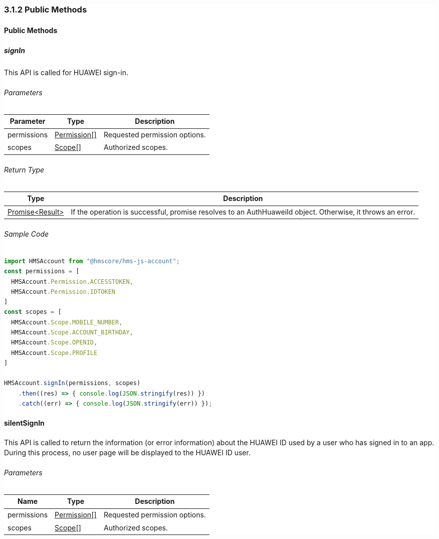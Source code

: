 ### 3.1.2 Public Methods

#### Public Methods

##### signIn

This API is called for HUAWEI sign-in.

###### Parameters
| Parameter | Type                   | Description                                              |
| ---------------------- | ---------------------------- | ---------------------------- |
| permissions | [Permission[]](#permission) | Requested permission options. |
| scopes | [Scope[]](#scope) | Authorized scopes. |

###### Return Type

| Type                   | Description                                              |
| ---------------------- | -------------------------------------------------------- |
| [Promise<Result<AuthHuaweiId>>](#authhuaweiid) | If the operation is successful, promise resolves to an AuthHuaweiId object. Otherwise, it throws an error. |

###### Sample Code

```js
import HMSAccount from "@hmscore/hms-js-account";
const permissions = [
  HMSAccount.Permission.ACCESSTOKEN,
  HMSAccount.Permission.IDTOKEN
]
const scopes = [
  HMSAccount.Scope.MOBILE_NUMBER,
  HMSAccount.Scope.ACCOUNT_BIRTHDAY,
  HMSAccount.Scope.OPENID,
  HMSAccount.Scope.PROFILE
]

HMSAccount.signIn(permissions, scopes)
    .then((res) => { console.log(JSON.stringify(res)) })
    .catch((err) => { console.log(JSON.stringify(err)) });
```

#### silentSignIn

This API is called to return the information (or error information) about the HUAWEI ID used by a user who has signed in to an app. During this process, no user page will be displayed to the HUAWEI ID user.

###### Parameters

| Name                    | Type                    | Description                                  |
| ----------------------- | ----------------------- | -------------------------------------------- |
| permissions | [Permission[]](#permission) | Requested permission options. |
| scopes | [Scope[]](#scope) | Authorized scopes. |

